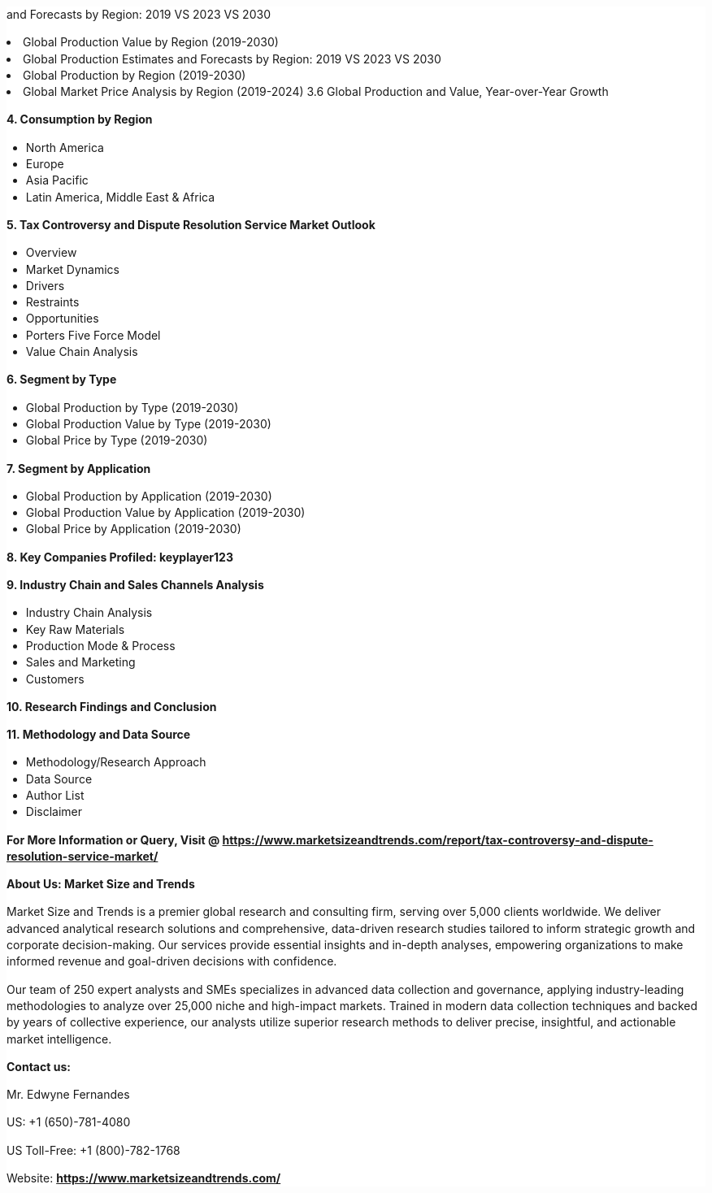and Forecasts by Region: 2019 VS 2023 VS 2030</li><li>Global Production Value by Region (2019-2030)</li><li>Global Production Estimates and Forecasts by Region: 2019 VS 2023 VS 2030</li><li>Global Production by Region (2019-2030)</li><li>Global Market Price Analysis by Region (2019-2024) 3.6 Global Production and Value, Year-over-Year Growth</li></ul><p><strong>4. Consumption by Region</strong></p><ul><li>North America</li><li>Europe</li><li>Asia Pacific</li><li>Latin America, Middle East &amp; Africa</li></ul><p><strong>5. Tax Controversy and Dispute Resolution Service Market Outlook</strong></p><ul><li>Overview</li><li>Market Dynamics</li><li>Drivers</li><li>Restraints</li><li>Opportunities</li><li>Porters Five Force Model</li><li>Value Chain Analysis&nbsp;</li></ul><p><strong>6. Segment by Type</strong></p><ul><li>Global Production by Type (2019-2030)</li><li>Global Production Value by Type (2019-2030)</li><li>Global Price by Type (2019-2030)</li></ul><p><strong>7. Segment by Application</strong></p><ul><li>Global Production by Application (2019-2030)</li><li>Global Production Value by Application (2019-2030)</li><li>Global Price by Application (2019-2030)</li></ul><p><strong>8. Key Companies Profiled: keyplayer123</strong></p><p><strong>9. Industry Chain and Sales Channels Analysis</strong></p><ul><li>Industry Chain Analysis</li><li>Key Raw Materials</li><li>Production Mode &amp; Process</li><li>Sales and Marketing</li><li>Customers</li></ul><p><strong>10. Research Findings and Conclusion</strong></p><p><strong>11. Methodology and Data Source</strong></p><ul><li>Methodology/Research Approach</li><li>Data Source</li><li>Author List</li><li>Disclaimer</li></ul></p><p><strong>For More Information or Query, Visit @ <a href="https://www.marketsizeandtrends.com/report/tax-controversy-and-dispute-resolution-service-market/">https://www.marketsizeandtrends.com/report/tax-controversy-and-dispute-resolution-service-market/</a></strong></p><p><strong>About Us: Market Size and Trends</strong></p><p>Market Size and Trends is a premier global research and consulting firm, serving over 5,000 clients worldwide. We deliver advanced analytical research solutions and comprehensive, data-driven research studies tailored to inform strategic growth and corporate decision-making. Our services provide essential insights and in-depth analyses, empowering organizations to make informed revenue and goal-driven decisions with confidence.</p><p>Our team of 250 expert analysts and SMEs specializes in advanced data collection and governance, applying industry-leading methodologies to analyze over 25,000 niche and high-impact markets. Trained in modern data collection techniques and backed by years of collective experience, our analysts utilize superior research methods to deliver precise, insightful, and actionable market intelligence.</p><p><strong>Contact us:</strong></p><p>Mr. Edwyne Fernandes</p><p>US: +1 (650)-781-4080</p><p>US Toll-Free: +1 (800)-782-1768</p><p>Website: <strong><a href="https://www.marketsizeandtrends.com/">https://www.marketsizeandtrends.com/</a></strong></p>
